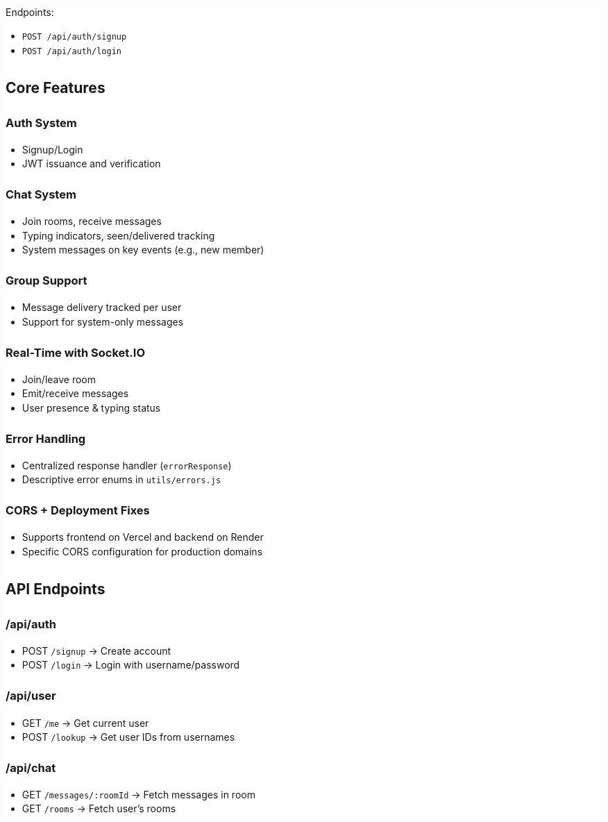 Endpoints:
- `POST /api/auth/signup`
- `POST /api/auth/login`



## Core Features

### Auth System
- Signup/Login
- JWT issuance and verification

### Chat System
- Join rooms, receive messages
- Typing indicators, seen/delivered tracking
- System messages on key events (e.g., new member)

### Group Support
- Message delivery tracked per user
- Support for system-only messages

### Real-Time with Socket.IO
- Join/leave room
- Emit/receive messages
- User presence & typing status

### Error Handling
- Centralized response handler (`errorResponse`)
- Descriptive error enums in `utils/errors.js`

### CORS + Deployment Fixes
- Supports frontend on Vercel and backend on Render
- Specific CORS configuration for production domains




## API Endpoints

### /api/auth
- POST `/signup` → Create account
- POST `/login` → Login with username/password

### /api/user
- GET `/me` → Get current user
- POST `/lookup` → Get user IDs from usernames

### /api/chat
- GET `/messages/:roomId` → Fetch messages in room
- GET `/rooms` → Fetch user’s rooms

